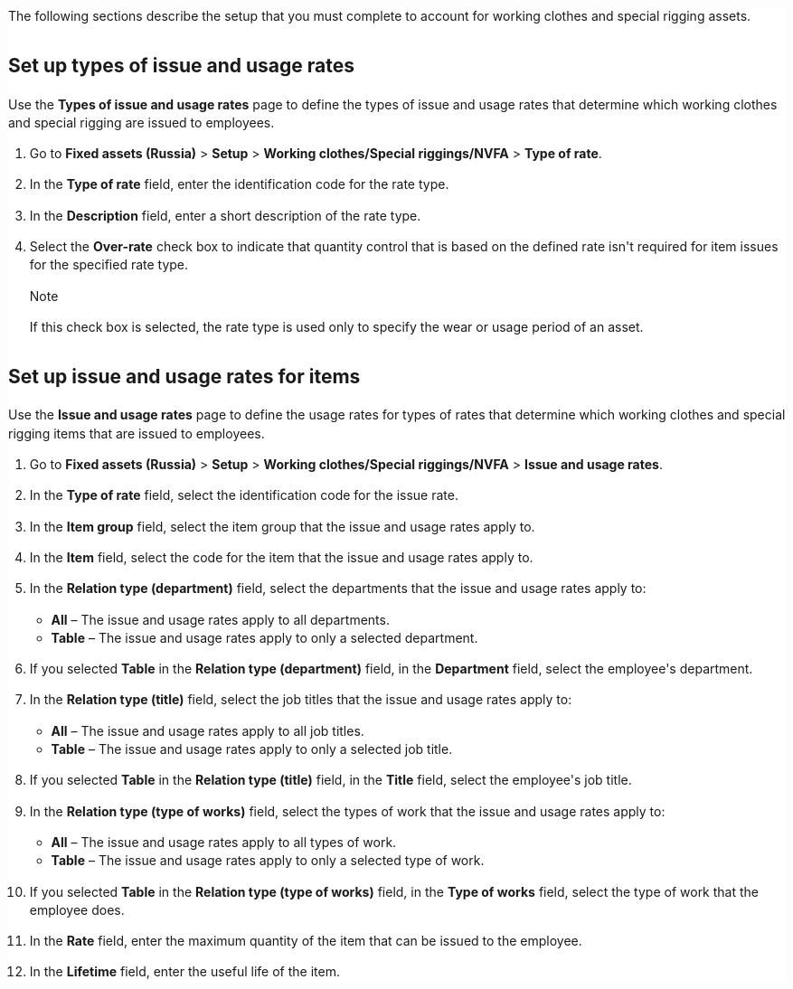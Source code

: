 The following sections describe the setup that you must complete to account for working clothes and special rigging assets.

## Set up types of issue and usage rates

Use the **Types of issue and usage rates** page to define the types of issue and usage rates that determine which working clothes and special rigging are issued to employees.

1. Go to **Fixed assets (Russia)** \> **Setup** \> **Working clothes/Special riggings/NVFA** \> **Type of rate**.
2. In the **Type of rate** field, enter the identification code for the rate type.
3. In the **Description** field, enter a short description of the rate type.
4. Select the **Over-rate** check box to indicate that quantity control that is based on the defined rate isn't required for item issues for the specified rate type.

    > [!NOTE]
    > If this check box is selected, the rate type is used only to specify the wear or usage period of an asset.

## Set up issue and usage rates for items

Use the **Issue and usage rates** page to define the usage rates for types of rates that determine which working clothes and special rigging items that are issued to employees.

1. Go to **Fixed assets (Russia)** \> **Setup** \> **Working clothes/Special riggings/NVFA** \> **Issue and usage rates**.
2. In the **Type of rate** field, select the identification code for the issue rate.
3. In the **Item group** field, select the item group that the issue and usage rates apply to.
4. In the **Item** field, select the code for the item that the issue and usage rates apply to.
5. In the **Relation type (department)** field, select the departments that the issue and usage rates apply to:

    - **All** – The issue and usage rates apply to all departments.
    - **Table** – The issue and usage rates apply to only a selected department.

6. If you selected **Table** in the **Relation type (department)** field, in the **Department** field, select the employee's department.
7. In the **Relation type (title)** field, select the job titles that the issue and usage rates apply to:

    - **All** – The issue and usage rates apply to all job titles.
    - **Table** – The issue and usage rates apply to only a selected job title.

8. If you selected **Table** in the **Relation type (title)** field, in the **Title** field, select the employee's job title.
9. In the **Relation type (type of works)** field, select the types of work that the issue and usage rates apply to:

    - **All** – The issue and usage rates apply to all types of work.
    - **Table** – The issue and usage rates apply to only a selected type of work.

10. If you selected **Table** in the **Relation type (type of works)** field, in the **Type of works** field, select the type of work that the employee does.
11. In the **Rate** field, enter the maximum quantity of the item that can be issued to the employee.
12. In the **Lifetime** field, enter the useful life of the item.
